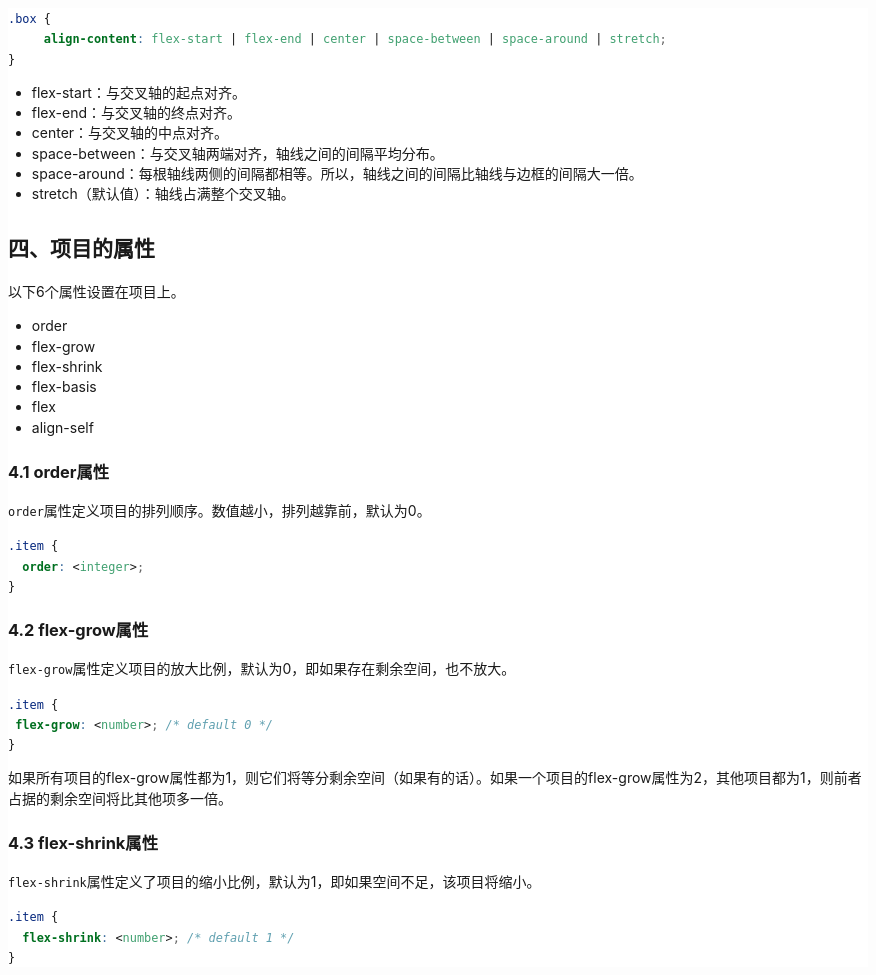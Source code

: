 ```css
.box {
     align-content: flex-start | flex-end | center | space-between | space-around | stretch;
}
```

- flex-start：与交叉轴的起点对齐。
- flex-end：与交叉轴的终点对齐。
- center：与交叉轴的中点对齐。
- space-between：与交叉轴两端对齐，轴线之间的间隔平均分布。
- space-around：每根轴线两侧的间隔都相等。所以，轴线之间的间隔比轴线与边框的间隔大一倍。
- stretch（默认值）：轴线占满整个交叉轴。

## 四、项目的属性

以下6个属性设置在项目上。

- order
- flex-grow
- flex-shrink
- flex-basis
- flex
- align-self

### 4.1 order属性

`order`属性定义项目的排列顺序。数值越小，排列越靠前，默认为0。

```css
.item {
  order: <integer>;
}
```

### 4.2 flex-grow属性

`flex-grow`属性定义项目的放大比例，默认为0，即如果存在剩余空间，也不放大。

```css
.item {
 flex-grow: <number>; /* default 0 */
}
```

如果所有项目的flex-grow属性都为1，则它们将等分剩余空间（如果有的话）。如果一个项目的flex-grow属性为2，其他项目都为1，则前者占据的剩余空间将比其他项多一倍。

### 4.3 flex-shrink属性

`flex-shrink`属性定义了项目的缩小比例，默认为1，即如果空间不足，该项目将缩小。

```css
.item {
  flex-shrink: <number>; /* default 1 */
}
```
